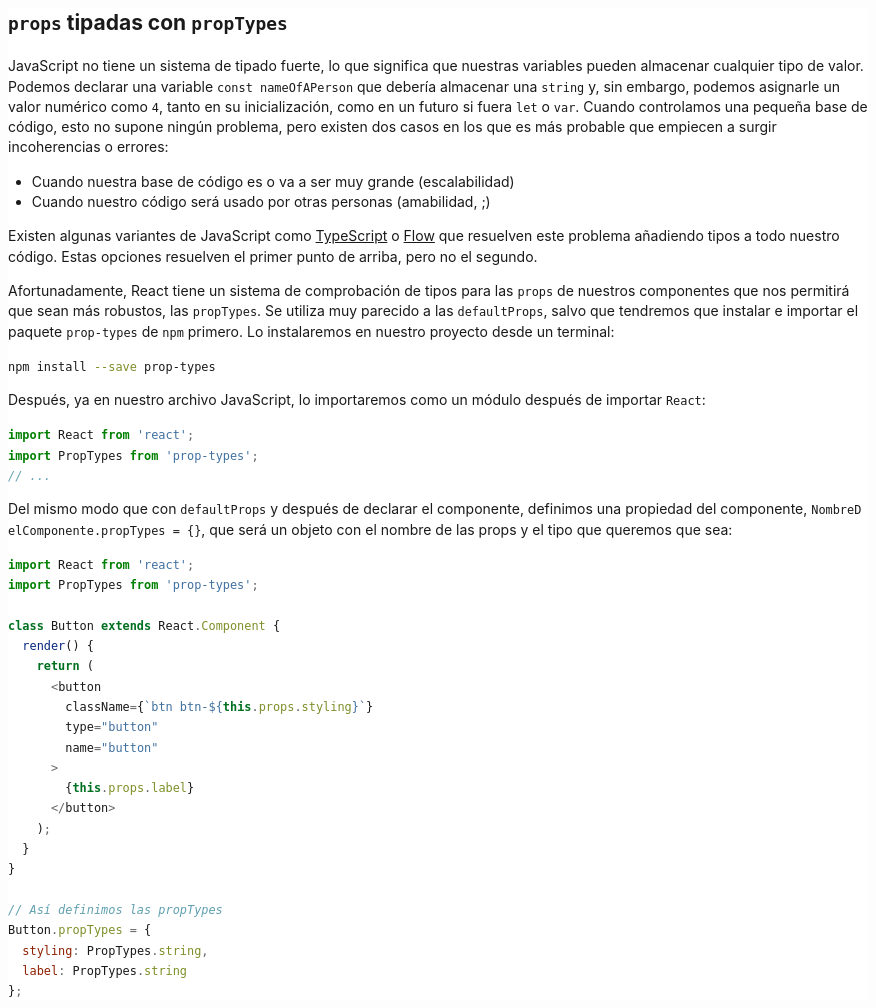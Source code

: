 
## `props` tipadas con `propTypes`

JavaScript no tiene un sistema de tipado fuerte, lo que significa que nuestras variables pueden almacenar cualquier tipo de valor. Podemos declarar una variable `const nameOfAPerson` que debería almacenar una `string` y, sin embargo, podemos asignarle un valor numérico como `4`, tanto en su inicialización, como en un futuro si fuera `let` o `var`. Cuando controlamos una pequeña base de código, esto no supone ningún problema, pero existen dos casos en los que es más probable que empiecen a surgir incoherencias o errores:

- Cuando nuestra base de código es o va a ser muy grande (escalabilidad)
- Cuando nuestro código será usado por otras personas (amabilidad, ;)

Existen algunas variantes de JavaScript como [TypeScript](https://www.typescriptlang.org/docs/handbook/typescript-in-5-minutes.html) o [Flow](https://flow.org/en/docs/getting-started/) que resuelven este problema añadiendo tipos a todo nuestro código. Estas opciones resuelven el primer punto de arriba, pero no el segundo.

Afortunadamente, React tiene un sistema de comprobación de tipos para las `props` de nuestros componentes que nos permitirá que sean más robustos, las `propTypes`. Se utiliza muy parecido a las `defaultProps`, salvo que tendremos que instalar e importar el paquete `prop-types` de `npm` primero. Lo instalaremos en nuestro proyecto desde un terminal:

```sh
npm install --save prop-types
```

Después, ya en nuestro archivo JavaScript, lo importaremos como un módulo después de importar `React`:

```js
import React from 'react';
import PropTypes from 'prop-types';
// ...
```

Del mismo modo que con `defaultProps` y después de declarar el componente, definimos una propiedad del componente, `NombreDelComponente.propTypes = {}`, que será un objeto con el nombre de las props y el tipo que queremos que sea:

```js
import React from 'react';
import PropTypes from 'prop-types';

class Button extends React.Component {
  render() {
    return (
      <button
        className={`btn btn-${this.props.styling}`}
        type="button"
        name="button"
      >
        {this.props.label}
      </button>
    );
  }
}

// Así definimos las propTypes
Button.propTypes = {
  styling: PropTypes.string,
  label: PropTypes.string
};
```

